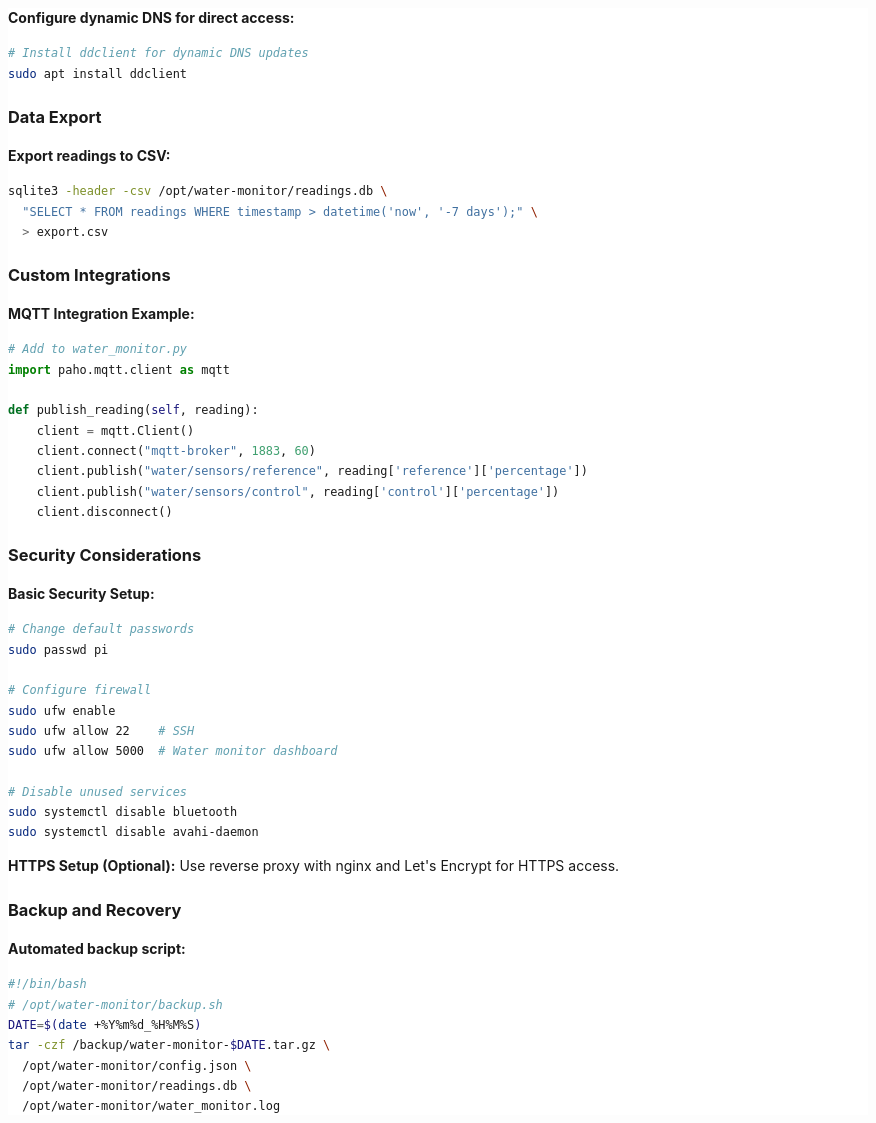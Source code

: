**Configure dynamic DNS for direct access:**
```bash
# Install ddclient for dynamic DNS updates
sudo apt install ddclient
```

### Data Export

**Export readings to CSV:**
```bash
sqlite3 -header -csv /opt/water-monitor/readings.db \
  "SELECT * FROM readings WHERE timestamp > datetime('now', '-7 days');" \
  > export.csv
```

### Custom Integrations

**MQTT Integration Example:**
```python
# Add to water_monitor.py
import paho.mqtt.client as mqtt

def publish_reading(self, reading):
    client = mqtt.Client()
    client.connect("mqtt-broker", 1883, 60)
    client.publish("water/sensors/reference", reading['reference']['percentage'])
    client.publish("water/sensors/control", reading['control']['percentage'])
    client.disconnect()
```

### Security Considerations

**Basic Security Setup:**
```bash
# Change default passwords
sudo passwd pi

# Configure firewall
sudo ufw enable
sudo ufw allow 22    # SSH
sudo ufw allow 5000  # Water monitor dashboard

# Disable unused services
sudo systemctl disable bluetooth
sudo systemctl disable avahi-daemon
```

**HTTPS Setup (Optional):**
Use reverse proxy with nginx and Let's Encrypt for HTTPS access.

### Backup and Recovery

**Automated backup script:**
```bash
#!/bin/bash
# /opt/water-monitor/backup.sh
DATE=$(date +%Y%m%d_%H%M%S)
tar -czf /backup/water-monitor-$DATE.tar.gz \
  /opt/water-monitor/config.json \
  /opt/water-monitor/readings.db \
  /opt/water-monitor/water_monitor.log
```
